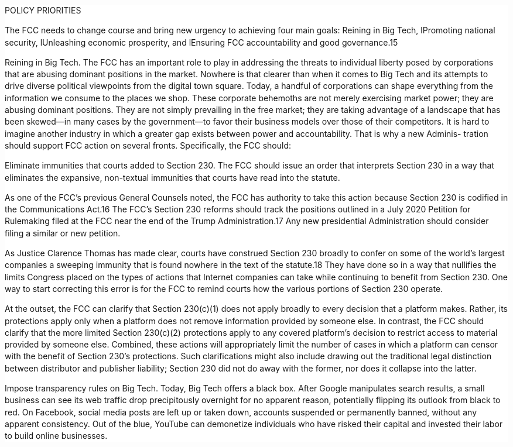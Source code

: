 POLICY PRIORITIES

The FCC needs to change course and bring new urgency to achieving
four main goals:
Reining in Big Tech,
lPromoting national security,
lUnleashing economic prosperity, and
lEnsuring FCC accountability and good governance.15

Reining in Big Tech. The FCC has an important role to play in addressing
the threats to individual liberty posed by corporations that are abusing dominant
positions in the market. Nowhere is that clearer than when it comes to Big Tech
and its attempts to drive diverse political viewpoints from the digital town square.
Today, a handful of corporations can shape everything from the information
we consume to the places we shop. These corporate behemoths are not merely
exercising market power; they are abusing dominant positions. They are not simply
prevailing in the free market; they are taking advantage of a landscape that has
been skewed—in many cases by the government—to favor their business models
over those of their competitors. It is hard to imagine another industry in which a
greater gap exists between power and accountability. That is why a new Adminis-
tration should support FCC action on several fronts. Specifically, the FCC should:

Eliminate immunities that courts added to Section 230. The FCC
should issue an order that interprets Section 230 in a way that eliminates
the expansive, non-textual immunities that courts have read into the statute.

As one of the FCC’s previous General Counsels noted, the FCC has authority
to take this action because Section 230 is codified in the Communications
Act.16 The FCC’s Section 230 reforms should track the positions outlined
in a July 2020 Petition for Rulemaking filed at the FCC near the end of
the Trump Administration.17 Any new presidential Administration should
consider filing a similar or new petition.

As Justice Clarence Thomas has made clear, courts have construed Section
230 broadly to confer on some of the world’s largest companies a sweeping
immunity that is found nowhere in the text of the statute.18 They have done
so in a way that nullifies the limits Congress placed on the types of actions
that Internet companies can take while continuing to benefit from Section
230. One way to start correcting this error is for the FCC to remind courts
how the various portions of Section 230 operate.

At the outset, the FCC can clarify that Section 230(c)(1) does not apply
broadly to every decision that a platform makes. Rather, its protections
apply only when a platform does not remove information provided by
someone else. In contrast, the FCC should clarify that the more limited
Section 230(c)(2) protections apply to any covered platform’s decision
to restrict access to material provided by someone else. Combined, these
actions will appropriately limit the number of cases in which a platform
can censor with the benefit of Section 230’s protections. Such clarifications
might also include drawing out the traditional legal distinction between
distributor and publisher liability; Section 230 did not do away with the
former, nor does it collapse into the latter.

Impose transparency rules on Big Tech. Today, Big Tech offers a black
box. After Google manipulates search results, a small business can see its
web traffic drop precipitously overnight for no apparent reason, potentially
flipping its outlook from black to red. On Facebook, social media posts
are left up or taken down, accounts suspended or permanently banned,
without any apparent consistency. Out of the blue, YouTube can demonetize
individuals who have risked their capital and invested their labor to build
online businesses.
